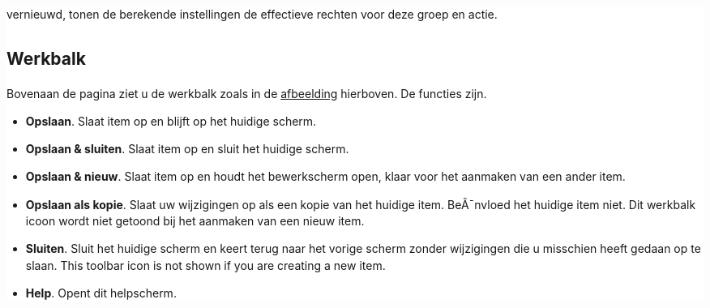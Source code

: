   vernieuwd, tonen de berekende instellingen de effectieve rechten voor
  deze groep en actie.

## Werkbalk

Bovenaan de pagina ziet u de werkbalk zoals in de
[afbeelding](#Schermafbeelding) hierboven. De functies zijn.

- **Opslaan**. Slaat item op en blijft op het huidige scherm.



- **Opslaan & sluiten**. Slaat item op en sluit het huidige scherm.



- **Opslaan & nieuw**. Slaat item op en houdt het bewerkscherm open,
  klaar voor het aanmaken van een ander item.



- **Opslaan als kopie**. Slaat uw wijzigingen op als een kopie van het
  huidige item. BeÃ¯nvloed het huidige item niet. Dit werkbalk icoon
  wordt niet getoond bij het aanmaken van een nieuw item.



- **Sluiten**. Sluit het huidige scherm en keert terug naar het vorige
  scherm zonder wijzigingen die u misschien heeft gedaan op te slaan.
  This toolbar icon is not shown if you are creating a new item.



- **Help**. Opent dit helpscherm.
